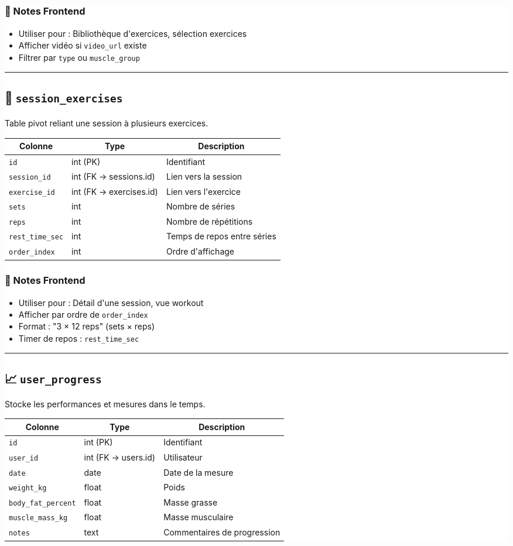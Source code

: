 ### 📝 Notes Frontend
- Utiliser pour : Bibliothèque d'exercices, sélection exercices
- Afficher vidéo si `video_url` existe
- Filtrer par `type` ou `muscle_group`

---

## 🧾 `session_exercises`

Table pivot reliant une session à plusieurs exercices.

| Colonne | Type | Description |
|---------|------|-------------|
| `id` | int (PK) | Identifiant |
| `session_id` | int (FK → sessions.id) | Lien vers la session |
| `exercise_id` | int (FK → exercises.id) | Lien vers l'exercice |
| `sets` | int | Nombre de séries |
| `reps` | int | Nombre de répétitions |
| `rest_time_sec` | int | Temps de repos entre séries |
| `order_index` | int | Ordre d'affichage |

### 📝 Notes Frontend
- Utiliser pour : Détail d'une session, vue workout
- Afficher par ordre de `order_index`
- Format : "3 × 12 reps" (sets × reps)
- Timer de repos : `rest_time_sec`

---

## 📈 `user_progress`

Stocke les performances et mesures dans le temps.

| Colonne | Type | Description |
|---------|------|-------------|
| `id` | int (PK) | Identifiant |
| `user_id` | int (FK → users.id) | Utilisateur |
| `date` | date | Date de la mesure |
| `weight_kg` | float | Poids |
| `body_fat_percent` | float | Masse grasse |
| `muscle_mass_kg` | float | Masse musculaire |
| `notes` | text | Commentaires de progression |
